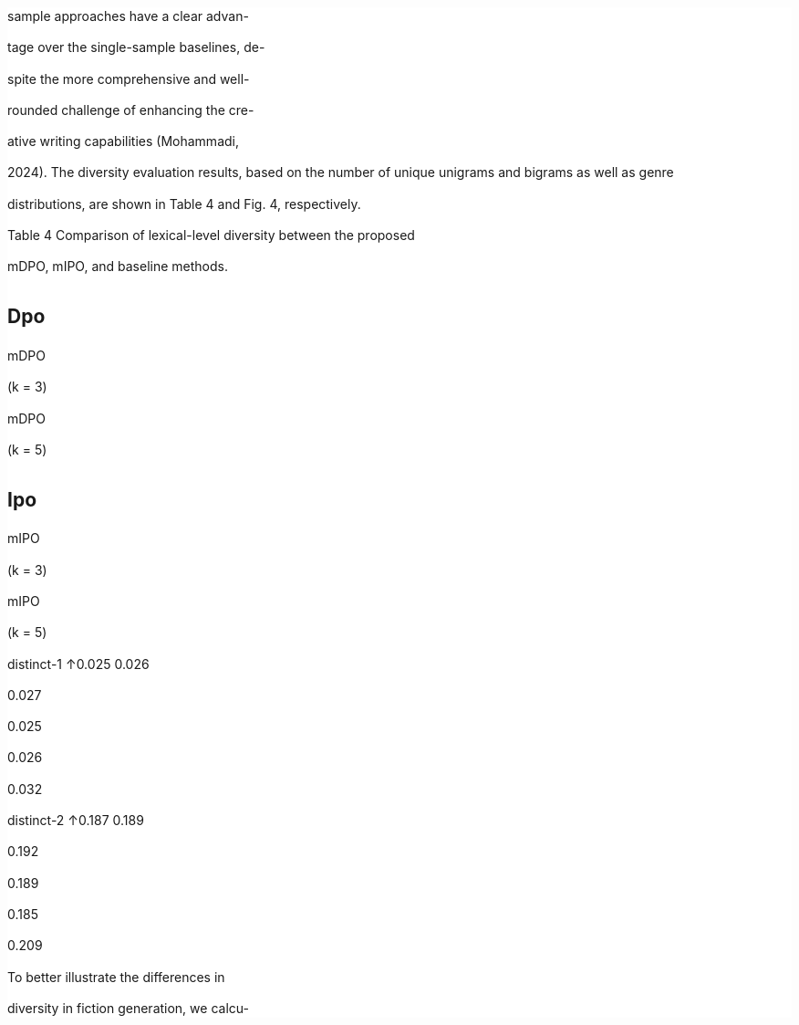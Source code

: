 sample approaches have a clear advan-

tage over the single-sample baselines, de-

spite the more comprehensive and well-

rounded challenge of enhancing the cre-

ative writing capabilities (Mohammadi,

2024). The diversity evaluation results, based on the number of unique unigrams and bigrams as well as genre

distributions, are shown in Table 4 and Fig. 4, respectively.

Table 4 Comparison of lexical-level diversity between the proposed

mDPO, mIPO, and baseline methods.

## Dpo

mDPO

(k = 3)

mDPO

(k = 5)

## Ipo

mIPO

(k = 3)

mIPO

(k = 5)

distinct-1 ↑0.025 0.026

0.027

0.025

0.026

0.032

distinct-2 ↑0.187 0.189

0.192

0.189

0.185

0.209

To better illustrate the differences in

diversity in fiction generation, we calcu-
